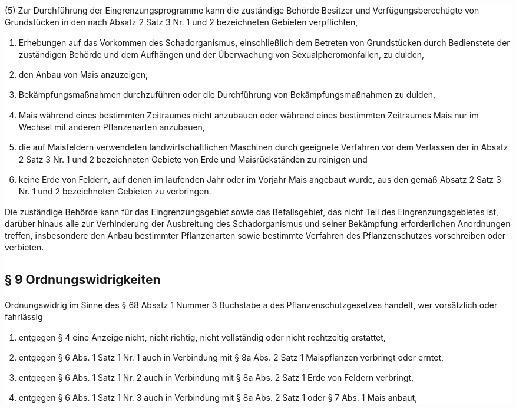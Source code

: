 (5) Zur Durchführung der Eingrenzungsprogramme kann die zuständige
Behörde Besitzer und Verfügungsberechtigte von Grundstücken in den
nach Absatz 2 Satz 3 Nr. 1 und 2 bezeichneten Gebieten verpflichten,

1.  Erhebungen auf das Vorkommen des Schadorganismus, einschließlich dem
    Betreten von Grundstücken durch Bedienstete der zuständigen Behörde
    und dem Aufhängen und der Überwachung von Sexualpheromonfallen, zu
    dulden,


2.  den Anbau von Mais anzuzeigen,


3.  Bekämpfungsmaßnahmen durchzuführen oder die Durchführung von
    Bekämpfungsmaßnahmen zu dulden,


4.  Mais während eines bestimmten Zeitraumes nicht anzubauen oder während
    eines bestimmten Zeitraumes Mais nur im Wechsel mit anderen
    Pflanzenarten anzubauen,


5.  die auf Maisfeldern verwendeten landwirtschaftlichen Maschinen durch
    geeignete Verfahren vor dem Verlassen der in Absatz 2 Satz 3 Nr. 1 und
    2 bezeichneten Gebiete von Erde und Maisrückständen zu reinigen und


6.  keine Erde von Feldern, auf denen im laufenden Jahr oder im Vorjahr
    Mais angebaut wurde, aus den gemäß Absatz 2 Satz 3 Nr. 1 und 2
    bezeichneten Gebieten zu verbringen.



Die zuständige Behörde kann für das Eingrenzungsgebiet sowie das
Befallsgebiet, das nicht Teil des Eingrenzungsgebietes ist, darüber
hinaus alle zur Verhinderung der Ausbreitung des Schadorganismus und
seiner Bekämpfung erforderlichen Anordnungen treffen, insbesondere den
Anbau bestimmter Pflanzenarten sowie bestimmte Verfahren des
Pflanzenschutzes vorschreiben oder verbieten.


## § 9 Ordnungswidrigkeiten

Ordnungswidrig im Sinne des § 68 Absatz 1 Nummer 3 Buchstabe a des
Pflanzenschutzgesetzes handelt, wer vorsätzlich oder fahrlässig

1.  entgegen § 4 eine Anzeige nicht, nicht richtig, nicht vollständig oder
    nicht rechtzeitig erstattet,


2.  entgegen § 6 Abs. 1 Satz 1 Nr. 1 auch in Verbindung mit § 8a Abs. 2
    Satz 1 Maispflanzen verbringt oder erntet,


3.  entgegen § 6 Abs. 1 Satz 1 Nr. 2 auch in Verbindung mit § 8a Abs. 2
    Satz 1 Erde von Feldern verbringt,


4.  entgegen § 6 Abs. 1 Satz 1 Nr. 3 auch in Verbindung mit § 8a Abs. 2
    Satz 1 oder § 7 Abs. 1 Mais anbaut,
